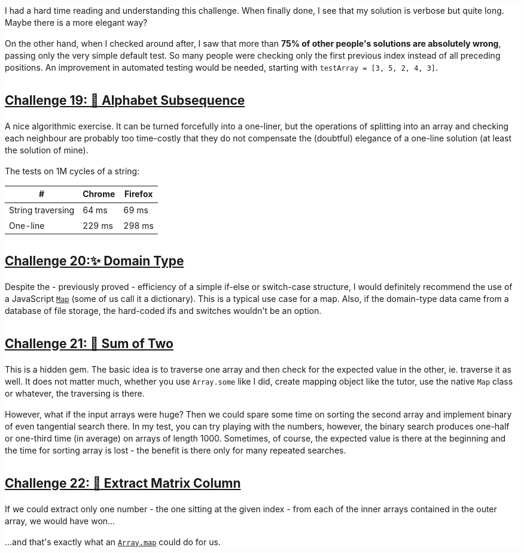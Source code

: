 I had a hard time reading and understanding this challenge. When finally done, I see that my solution is verbose but quite long. Maybe there is a more elegant way?

On the other hand, when I checked around after, I saw that more than **75% of other people's solutions are absolutely wrong**, passing only the very simple default test. So many people were checking only the first previous index instead of all preceding positions. An improvement in automated testing would be needed, starting with `testArray = [3, 5, 2, 4, 3]`.

## [Challenge 19: 🐫 Alphabet Subsequence](https://scrimba.com/scrim/co0074ac49ffa6c32a2ea0b02)
A nice algorithmic exercise. It can be turned forcefully into a one-liner, but the operations of splitting into an array and checking each neighbour are probably too time-costly that they do not compensate the (doubtful) elegance of a one-line solution (at least the solution of mine).

The tests on 1M cycles of a string:

|#|Chrome|Firefox|
|--- |--- |--- |
|String traversing|64 ms|69 ms|
|One-line|229 ms|298 ms|

## [Challenge 20:✨ Domain Type](https://scrimba.com/scrim/co2b64f5c99e63bce29cc6285)

Despite the - previously proved - efficiency of a simple if-else or switch-case structure, I would definitely recommend the use of a JavaScript [`Map`](https://developer.mozilla.org/en-US/docs/Web/JavaScript/Reference/Global_Objects/Map) (some of us call it a dictionary). This is a typical use case for a map. Also, if the domain-type data came from a database of file storage, the hard-coded ifs and switches wouldn't be an option.

## [Challenge 21: 🦃 Sum of Two](https://scrimba.com/scrim/co06b4bdd93064b651e91da08)
This is a hidden gem. The basic idea is to traverse one array and then check for the expected value in the other, ie. traverse it as well. It does not matter much, whether you use `Array.some` like I did, create mapping object like the tutor, use the native `Map` class or whatever, the traversing is there.

However, what if the input arrays were huge? Then we could spare some time on sorting the second array and implement binary of even tangential search there. In my test, you can try playing with the numbers, however, the binary search produces one-half or one-third time (in average) on arrays of length 1000. Sometimes, of course, the expected value is there at the beginning and the time for sorting array is lost - the benefit is there only for many repeated searches.

## [Challenge 22: 👼 Extract Matrix Column](https://scrimba.com/scrim/co50f4ec5a3c899cd99d0f0aa)
If we could extract only one number - the one sitting at the given index - from each of the inner arrays contained in the outer array, we would have won…

…and that's exactly what an [`Array.map`](https://developer.mozilla.org/en-US/docs/Web/JavaScript/Reference/Global_Objects/Array/map) could do for us.
